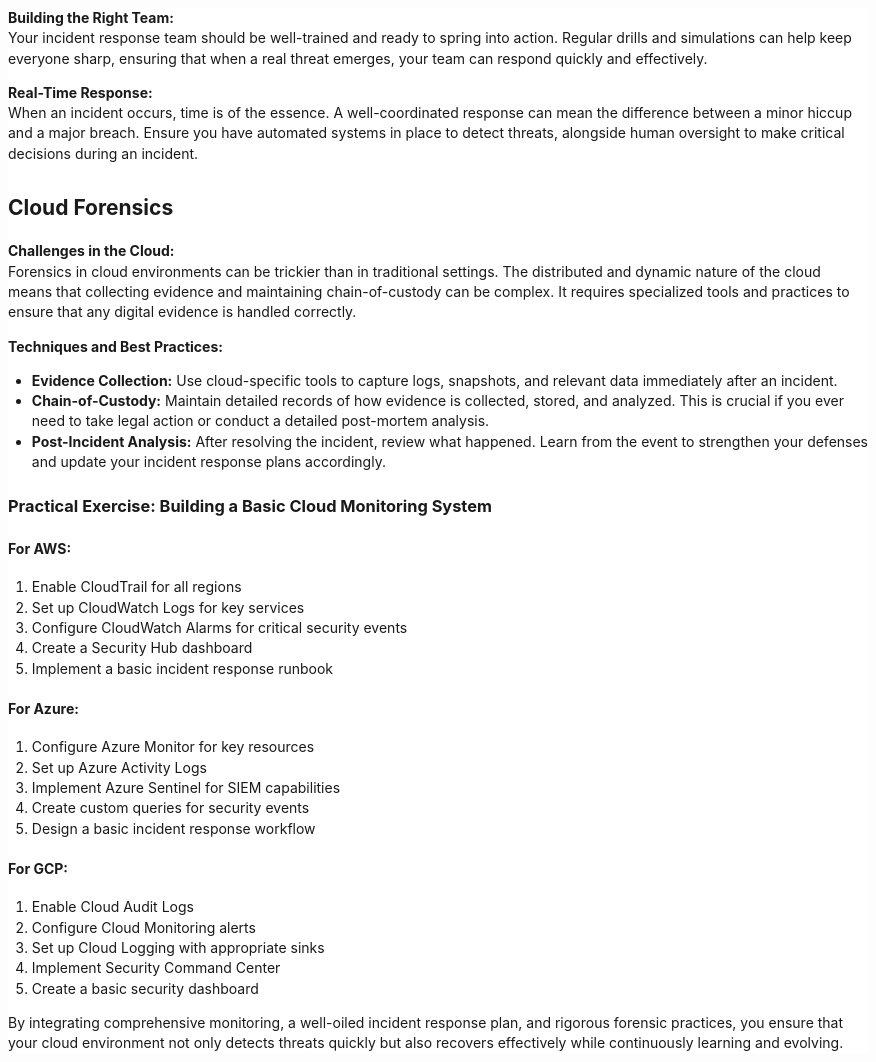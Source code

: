 **Building the Right Team:**  
Your incident response team should be well-trained and ready to spring into action. Regular drills and simulations can help keep everyone sharp, ensuring that when a real threat emerges, your team can respond quickly and effectively.

**Real-Time Response:**  
When an incident occurs, time is of the essence. A well-coordinated response can mean the difference between a minor hiccup and a major breach. Ensure you have automated systems in place to detect threats, alongside human oversight to make critical decisions during an incident.

## Cloud Forensics

**Challenges in the Cloud:**  
Forensics in cloud environments can be trickier than in traditional settings. The distributed and dynamic nature of the cloud means that collecting evidence and maintaining chain-of-custody can be complex. It requires specialized tools and practices to ensure that any digital evidence is handled correctly.

**Techniques and Best Practices:**

- **Evidence Collection:** Use cloud-specific tools to capture logs, snapshots, and relevant data immediately after an incident.
- **Chain-of-Custody:** Maintain detailed records of how evidence is collected, stored, and analyzed. This is crucial if you ever need to take legal action or conduct a detailed post-mortem analysis.
- **Post-Incident Analysis:** After resolving the incident, review what happened. Learn from the event to strengthen your defenses and update your incident response plans accordingly.

### Practical Exercise: Building a Basic Cloud Monitoring System

#### For AWS:
1. Enable CloudTrail for all regions
2. Set up CloudWatch Logs for key services
3. Configure CloudWatch Alarms for critical security events
4. Create a Security Hub dashboard
5. Implement a basic incident response runbook

#### For Azure:
1. Configure Azure Monitor for key resources
2. Set up Azure Activity Logs
3. Implement Azure Sentinel for SIEM capabilities
4. Create custom queries for security events
5. Design a basic incident response workflow

#### For GCP:
1. Enable Cloud Audit Logs
2. Configure Cloud Monitoring alerts
3. Set up Cloud Logging with appropriate sinks
4. Implement Security Command Center
5. Create a basic security dashboard

By integrating comprehensive monitoring, a well-oiled incident response plan, and rigorous forensic practices, you ensure that your cloud environment not only detects threats quickly but also recovers effectively while continuously learning and evolving.
